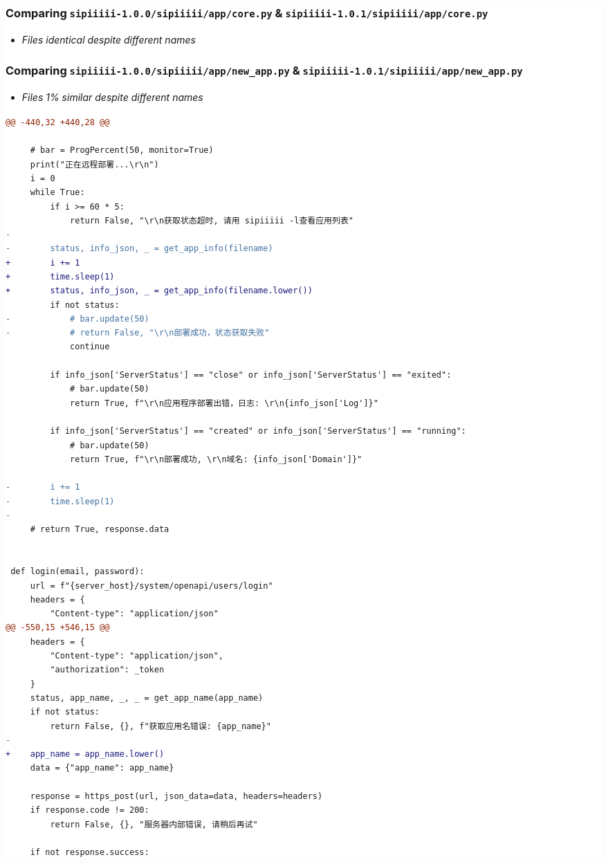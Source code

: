 ### Comparing `sipiiiii-1.0.0/sipiiiii/app/core.py` & `sipiiiii-1.0.1/sipiiiii/app/core.py`

 * *Files identical despite different names*

### Comparing `sipiiiii-1.0.0/sipiiiii/app/new_app.py` & `sipiiiii-1.0.1/sipiiiii/app/new_app.py`

 * *Files 1% similar despite different names*

```diff
@@ -440,32 +440,28 @@
 
     # bar = ProgPercent(50, monitor=True)
     print("正在远程部署...\r\n")
     i = 0
     while True:
         if i >= 60 * 5:
             return False, "\r\n获取状态超时, 请用 sipiiiii -l查看应用列表"
-
-        status, info_json, _ = get_app_info(filename)
+        i += 1
+        time.sleep(1)
+        status, info_json, _ = get_app_info(filename.lower())
         if not status:
-            # bar.update(50)
-            # return False, "\r\n部署成功，状态获取失败"
             continue
 
         if info_json['ServerStatus'] == "close" or info_json['ServerStatus'] == "exited":
             # bar.update(50)
             return True, f"\r\n应用程序部署出错，日志: \r\n{info_json['Log']}"
 
         if info_json['ServerStatus'] == "created" or info_json['ServerStatus'] == "running":
             # bar.update(50)
             return True, f"\r\n部署成功, \r\n域名: {info_json['Domain']}"
 
-        i += 1
-        time.sleep(1)
-
     # return True, response.data
 
 
 def login(email, password):
     url = f"{server_host}/system/openapi/users/login"
     headers = {
         "Content-type": "application/json"
@@ -550,15 +546,15 @@
     headers = {
         "Content-type": "application/json",
         "authorization": _token
     }
     status, app_name, _, _ = get_app_name(app_name)
     if not status:
         return False, {}, f"获取应用名错误: {app_name}"
-
+    app_name = app_name.lower()
     data = {"app_name": app_name}
 
     response = https_post(url, json_data=data, headers=headers)
     if response.code != 200:
         return False, {}, "服务器内部错误, 请稍后再试"
 
     if not response.success:
```